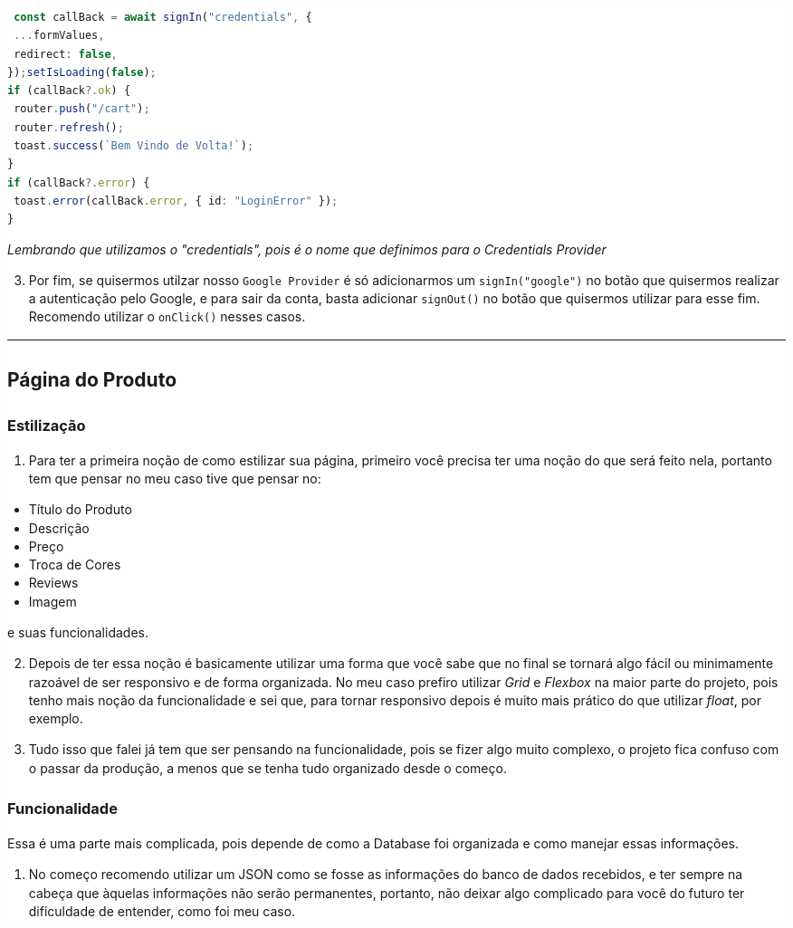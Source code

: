    ```typescript
    const callBack = await signIn("credentials", {
    ...formValues,
    redirect: false,
   });setIsLoading(false);
   if (callBack?.ok) {
    router.push("/cart");
    router.refresh();
    toast.success(`Bem Vindo de Volta!`);
   }
   if (callBack?.error) {
    toast.error(callBack.error, { id: "LoginError" });
   }
   ```
*Lembrando que utilizamos o "credentials", pois é o nome que definimos para o Credentials Provider*

3. Por fim, se quisermos utilzar nosso `Google Provider` é só adicionarmos um `signIn("google")` no botão que quisermos realizar a autenticação pelo Google, e para sair da conta, basta adicionar `signOut()` no botão que quisermos utilizar para esse fim. Recomendo utilizar o `onClick()` nesses casos.

<hr>

## Página do Produto

### Estilização

1. Para ter a primeira noção de como estilizar sua página, primeiro você precisa ter uma noção do que será feito nela, portanto tem que pensar no meu caso tive que pensar no:
- Título do Produto
- Descrição
- Preço
- Troca de Cores
- Reviews
- Imagem

e suas funcionalidades.

2. Depois de ter essa noção é basicamente utilizar uma forma que você sabe que no final se tornará algo fácil ou minimamente razoável de ser responsivo e de forma organizada. No meu caso prefiro utilizar *Grid* e *Flexbox* na maior parte do projeto, pois tenho mais noção da funcionalidade e sei que, para tornar responsivo depois é muito mais prático do que utilizar *float*, por exemplo.

3. Tudo isso que falei já tem que ser pensando na funcionalidade, pois se fizer algo muito complexo, o projeto fica confuso com o passar da produção, a menos que se tenha tudo organizado desde o começo.

### Funcionalidade

Essa é uma parte mais complicada, pois depende de como a Database foi organizada e como manejar essas informações.

1. No começo recomendo utilizar um JSON como se fosse as informações do banco de dados recebidos, e ter sempre na cabeça que àquelas informações não serão permanentes, portanto, não deixar algo complicado para você do futuro ter dificuldade de entender, como foi meu caso.
